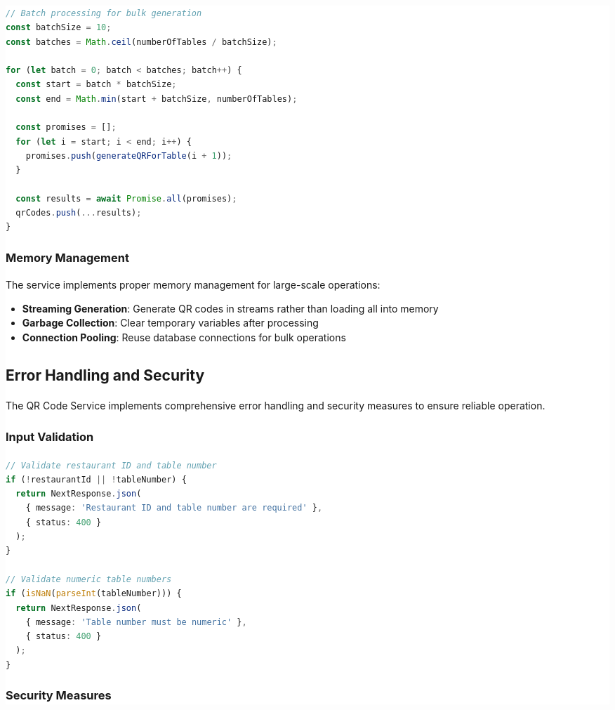 ```typescript
// Batch processing for bulk generation
const batchSize = 10;
const batches = Math.ceil(numberOfTables / batchSize);

for (let batch = 0; batch < batches; batch++) {
  const start = batch * batchSize;
  const end = Math.min(start + batchSize, numberOfTables);
  
  const promises = [];
  for (let i = start; i < end; i++) {
    promises.push(generateQRForTable(i + 1));
  }
  
  const results = await Promise.all(promises);
  qrCodes.push(...results);
}
```

### Memory Management

The service implements proper memory management for large-scale operations:

- **Streaming Generation**: Generate QR codes in streams rather than loading all into memory
- **Garbage Collection**: Clear temporary variables after processing
- **Connection Pooling**: Reuse database connections for bulk operations

## Error Handling and Security

The QR Code Service implements comprehensive error handling and security measures to ensure reliable operation.

### Input Validation

```typescript
// Validate restaurant ID and table number
if (!restaurantId || !tableNumber) {
  return NextResponse.json(
    { message: 'Restaurant ID and table number are required' },
    { status: 400 }
  );
}

// Validate numeric table numbers
if (isNaN(parseInt(tableNumber))) {
  return NextResponse.json(
    { message: 'Table number must be numeric' },
    { status: 400 }
  );
}
```

### Security Measures
